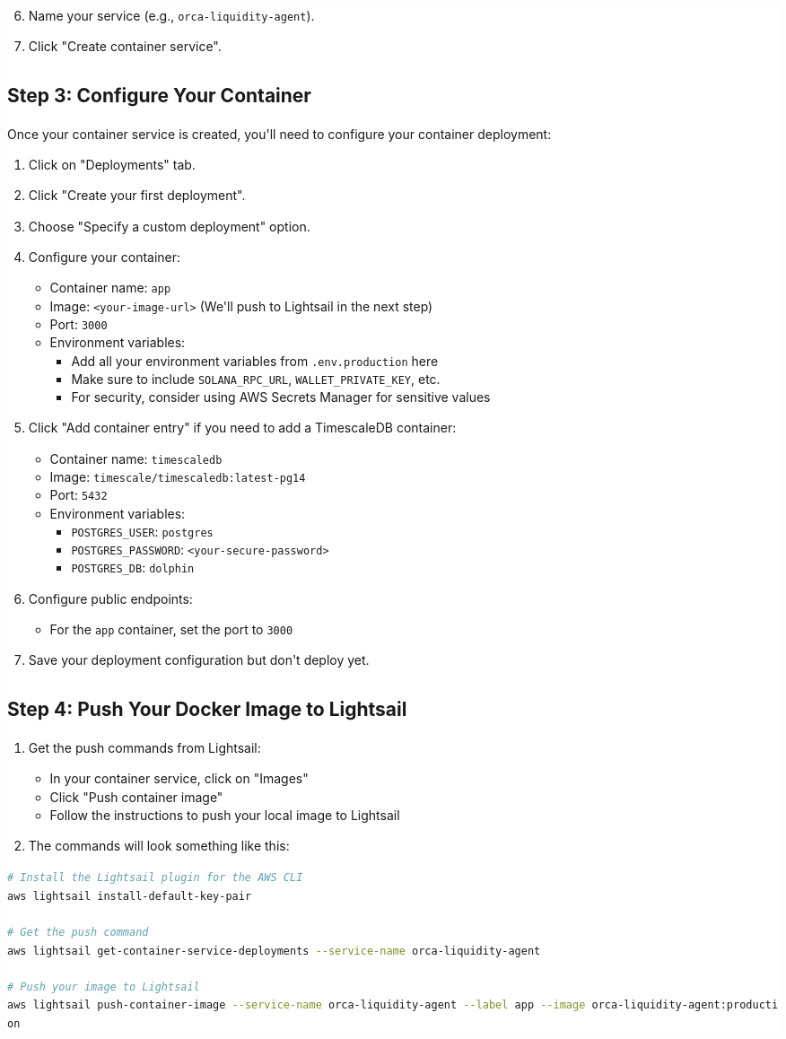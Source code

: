6. Name your service (e.g., `orca-liquidity-agent`).

7. Click "Create container service".

## Step 3: Configure Your Container

Once your container service is created, you'll need to configure your container deployment:

1. Click on "Deployments" tab.

2. Click "Create your first deployment".

3. Choose "Specify a custom deployment" option.

4. Configure your container:
   - Container name: `app`
   - Image: `<your-image-url>` (We'll push to Lightsail in the next step)
   - Port: `3000`
   - Environment variables:
     - Add all your environment variables from `.env.production` here
     - Make sure to include `SOLANA_RPC_URL`, `WALLET_PRIVATE_KEY`, etc.
     - For security, consider using AWS Secrets Manager for sensitive values

5. Click "Add container entry" if you need to add a TimescaleDB container:
   - Container name: `timescaledb`
   - Image: `timescale/timescaledb:latest-pg14`
   - Port: `5432`
   - Environment variables:
     - `POSTGRES_USER`: `postgres`
     - `POSTGRES_PASSWORD`: `<your-secure-password>`
     - `POSTGRES_DB`: `dolphin`

6. Configure public endpoints:
   - For the `app` container, set the port to `3000`

7. Save your deployment configuration but don't deploy yet.

## Step 4: Push Your Docker Image to Lightsail

1. Get the push commands from Lightsail:
   - In your container service, click on "Images"
   - Click "Push container image"
   - Follow the instructions to push your local image to Lightsail

2. The commands will look something like this:

```bash
# Install the Lightsail plugin for the AWS CLI
aws lightsail install-default-key-pair

# Get the push command
aws lightsail get-container-service-deployments --service-name orca-liquidity-agent

# Push your image to Lightsail
aws lightsail push-container-image --service-name orca-liquidity-agent --label app --image orca-liquidity-agent:production
```
